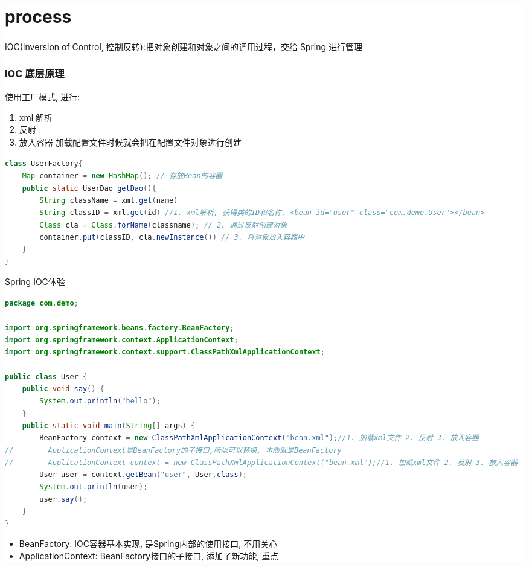 # process





IOC(Inversion of Control, 控制反转):把对象创建和对象之间的调用过程，交给 Spring 进行管理

### IOC 底层原理
使用工厂模式, 进行:
1. xml 解析
2. 反射
3. 放入容器
加载配置文件时候就会把在配置文件对象进行创建

```java
class UserFactory{
    Map container = new HashMap(); // 存放Bean的容器
    public static UserDao getDao(){
        String className = xml.get(name) 
        String classID = xml.get(id) //1. xml解析, 获得类的ID和名称, <bean id="user" class="com.demo.User"></bean>
        Class cla = Class.forName(classname); // 2. 通过反射创建对象
        container.put(classID, cla.newInstance()) // 3. 将对象放入容器中
    }
}
```

Spring IOC体验
```java
package com.demo;

import org.springframework.beans.factory.BeanFactory;
import org.springframework.context.ApplicationContext;
import org.springframework.context.support.ClassPathXmlApplicationContext;

public class User {
    public void say() {
        System.out.println("hello");
    }
    public static void main(String[] args) {
        BeanFactory context = new ClassPathXmlApplicationContext("bean.xml");//1. 加载xml文件 2. 反射 3. 放入容器
//        ApplicationContext是BeanFactory的子接口,所以可以替换, 本质就是BeanFactory
//        ApplicationContext context = new ClassPathXmlApplicationContext("bean.xml");//1. 加载xml文件 2. 反射 3. 放入容器
        User user = context.getBean("user", User.class);
        System.out.println(user);
        user.say();
    }
}
```
- BeanFactory: IOC容器基本实现, 是Spring内部的使用接口, 不用关心
- ApplicationContext: BeanFactory接口的子接口, 添加了新功能, 重点
